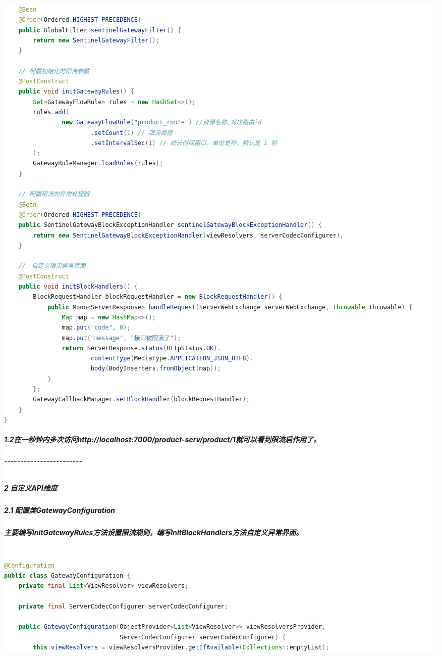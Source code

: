 ```java
    @Bean
    @Order(Ordered.HIGHEST_PRECEDENCE)
    public GlobalFilter sentinelGatewayFilter() {
        return new SentinelGatewayFilter();
    }

    // 配置初始化的限流参数
    @PostConstruct
    public void initGatewayRules() {
        Set<GatewayFlowRule> rules = new HashSet<>();
        rules.add(
                new GatewayFlowRule("product_route") //资源名称,对应路由id
                        .setCount(1) // 限流阈值
                        .setIntervalSec(1) // 统计时间窗口，单位是秒，默认是 1 秒
        );
        GatewayRuleManager.loadRules(rules);
    }

    // 配置限流的异常处理器
    @Bean
    @Order(Ordered.HIGHEST_PRECEDENCE)
    public SentinelGatewayBlockExceptionHandler sentinelGatewayBlockExceptionHandler() {
        return new SentinelGatewayBlockExceptionHandler(viewResolvers, serverCodecConfigurer);
    }

    //　自定义限流异常页面
    @PostConstruct
    public void initBlockHandlers() {
        BlockRequestHandler blockRequestHandler = new BlockRequestHandler() {
            public Mono<ServerResponse> handleRequest(ServerWebExchange serverWebExchange, Throwable throwable) {
                Map map = new HashMap<>();
                map.put("code", 0);
                map.put("message", "接口被限流了");
                return ServerResponse.status(HttpStatus.OK).
                        contentType(MediaType.APPLICATION_JSON_UTF8).
                        body(BodyInserters.fromObject(map));
            }
        };
        GatewayCallbackManager.setBlockHandler(blockRequestHandler);
    }
}
```

##### 1.2在一秒钟内多次访问http://localhost:7000/product-serv/product/1就可以看到限流启作用了。
###### ------------------------
##### 2 自定义API维度
##### 2.1 配置类GatewayConfiguration
##### 主要编写initGatewayRules方法设置限流规则，编写initBlockHandlers方法自定义异常界面。
```java

@Configuration
public class GatewayConfiguration {
    private final List<ViewResolver> viewResolvers;

    private final ServerCodecConfigurer serverCodecConfigurer;

    public GatewayConfiguration(ObjectProvider<List<ViewResolver>> viewResolversProvider,
                                ServerCodecConfigurer serverCodecConfigurer) {
        this.viewResolvers = viewResolversProvider.getIfAvailable(Collections::emptyList);
```